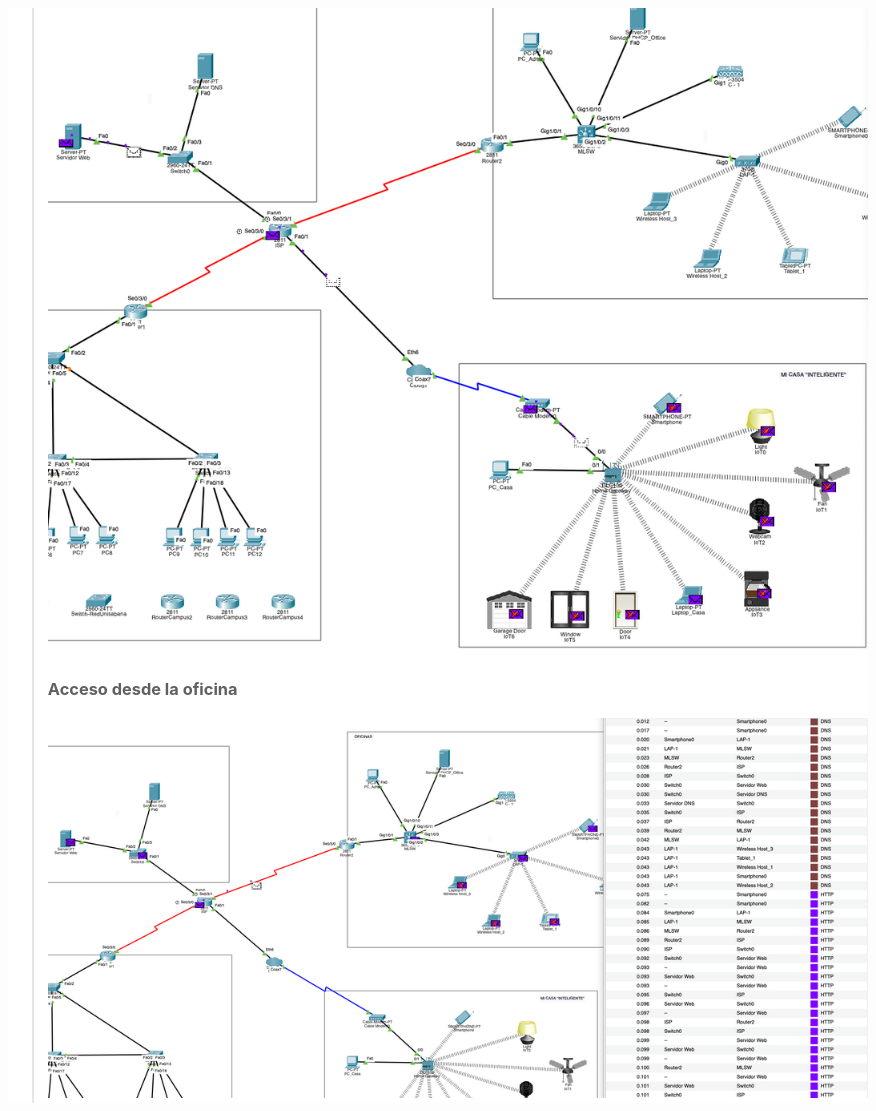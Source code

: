 >![Terminal PC](/pics/Pasted_Graphic_4.png)
>
> ### Acceso desde la oficina
>
>![Terminal PC](/pics/Pasted_Graphic_5.png)
>